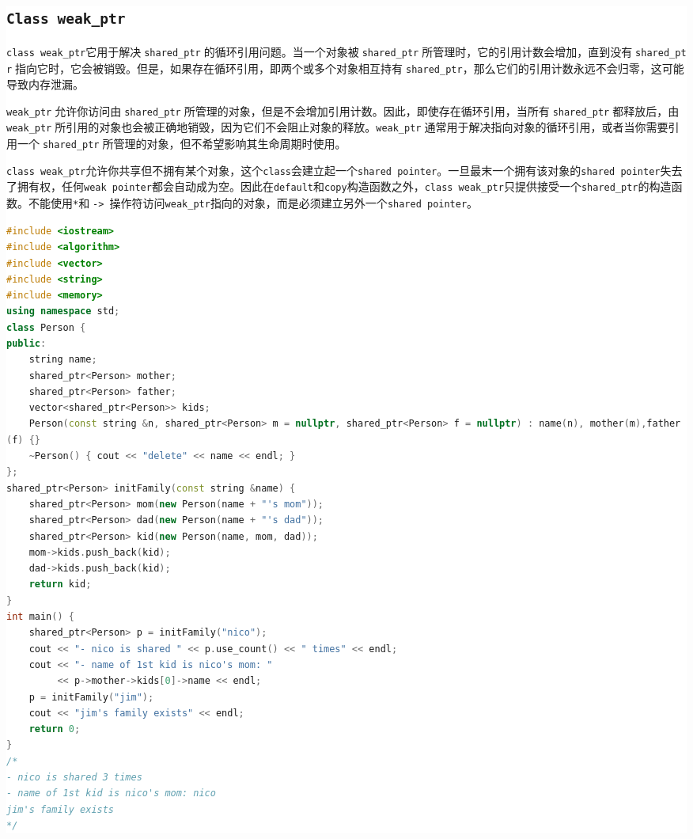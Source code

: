 ## `Class weak_ptr`

`class weak_ptr`它用于解决 `shared_ptr` 的循环引用问题。当一个对象被 `shared_ptr` 所管理时，它的引用计数会增加，直到没有 `shared_ptr` 指向它时，它会被销毁。但是，如果存在循环引用，即两个或多个对象相互持有 `shared_ptr`，那么它们的引用计数永远不会归零，这可能导致内存泄漏。

`weak_ptr` 允许你访问由 `shared_ptr` 所管理的对象，但是不会增加引用计数。因此，即使存在循环引用，当所有 `shared_ptr` 都释放后，由 `weak_ptr` 所引用的对象也会被正确地销毁，因为它们不会阻止对象的释放。`weak_ptr` 通常用于解决指向对象的循环引用，或者当你需要引用一个 `shared_ptr` 所管理的对象，但不希望影响其生命周期时使用。  

`class weak_ptr`允许你共享但不拥有某个对象，这个`class`会建立起一个`shared pointer`。一旦最末一个拥有该对象的`shared pointer`失去了拥有权，任何`weak pointer`都会自动成为空。因此在`default`和`copy`构造函数之外，`class weak_ptr`只提供接受一个`shared_ptr`的构造函数。不能使用`*`和 `-> `操作符访问`weak_ptr`指向的对象，而是必须建立另外一个`shared pointer`。

```c++
#include <iostream>
#include <algorithm>
#include <vector>
#include <string>
#include <memory>
using namespace std;
class Person {
public:
    string name;
    shared_ptr<Person> mother;
    shared_ptr<Person> father;
    vector<shared_ptr<Person>> kids;
    Person(const string &n, shared_ptr<Person> m = nullptr, shared_ptr<Person> f = nullptr) : name(n), mother(m),father(f) {}
    ~Person() { cout << "delete" << name << endl; }
};
shared_ptr<Person> initFamily(const string &name) {
    shared_ptr<Person> mom(new Person(name + "'s mom"));
    shared_ptr<Person> dad(new Person(name + "'s dad"));
    shared_ptr<Person> kid(new Person(name, mom, dad));
    mom->kids.push_back(kid);
    dad->kids.push_back(kid);
    return kid;
}
int main() {
    shared_ptr<Person> p = initFamily("nico");
    cout << "- nico is shared " << p.use_count() << " times" << endl;
    cout << "- name of 1st kid is nico's mom: "
         << p->mother->kids[0]->name << endl;
    p = initFamily("jim");
    cout << "jim's family exists" << endl;
    return 0;
}
/*
- nico is shared 3 times
- name of 1st kid is nico's mom: nico
jim's family exists
*/
```
